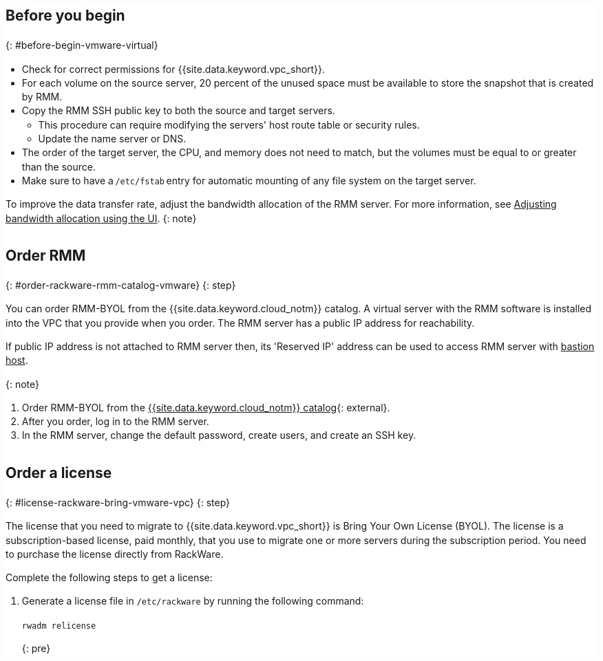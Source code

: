 ## Before you begin
{: #before-begin-vmware-virtual}

- Check for correct permissions for {{site.data.keyword.vpc_short}}. 
- For each volume on the source server, 20 percent of the unused space must be available to store the snapshot that is created by RMM. 
- Copy the RMM SSH public key to both the source and target servers.
    - This procedure can require modifying the servers' host route table or security rules.
    - Update the name server or DNS.
- The order of the target server, the CPU, and memory does not need to match, but the volumes must be equal to or greater than the source. 
- Make sure to have a `/etc/fstab` entry for automatic mounting of any file system on the target server. 

To improve the data transfer rate, adjust the bandwidth allocation of the RMM server. For more information, see [Adjusting bandwidth allocation using the UI](/docs/vpc?topic=vpc-managing-virtual-server-instances&interface=ui#adjusting-bandwidth-allocation-ui).
{: note}

## Order RMM
{: #order-rackware-rmm-catalog-vmware}
{: step}

You can order RMM-BYOL from the {{site.data.keyword.cloud_notm}} catalog. A virtual server with the RMM software is installed into the VPC that you provide when you order. The RMM server has a public IP address for reachability.

If public IP address is not attached to RMM server then, its 'Reserved IP' address can be used to access RMM server with [bastion host](https://cloud.ibm.com/docs/solution-tutorials?topic=solution-tutorials-vpc-secure-management-bastion-server).

{: note}

1. Order RMM-BYOL from the [{{site.data.keyword.cloud_notm}} catalog](https://cloud.ibm.com/catalog/content/IBM-MarketPlace-P2P-1.3-22935832-bd76-49ab-b53e-12fc5d04c266-global){: external}.
2. After you order, log in to the RMM server.
3. In the RMM server, change the default password, create users, and create an SSH key.

## Order a license
{: #license-rackware-bring-vmware-vpc}
{: step}

The license that you need to migrate to {{site.data.keyword.vpc_short}} is Bring Your Own License (BYOL). The license is a subscription-based license, paid monthly, that you use to migrate one or more servers during the subscription period. You need to purchase the license directly from RackWare. 

Complete the following steps to get a license: 

1. Generate a license file in `/etc/rackware` by running the following command:

    ```
    rwadm relicense 
    ```
    {: pre}
 